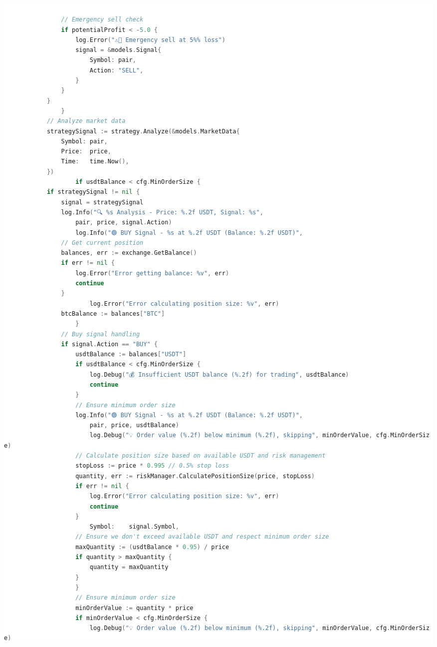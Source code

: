 ```77:282:cmd/bot/main.go

				// Emergency sell check
				if potentialProfit < -5.0 {
					log.Error("⚠️🔴 Emergency sell at 5%% loss")
					signal = &models.Signal{
						Symbol: pair,
						Action: "SELL",
					}
				}
			}
				}
			// Analyze market data
			strategySignal := strategy.Analyze(&models.MarketData{
				Symbol: pair,
				Price:  price,
				Time:   time.Now(),
			})
					if usdtBalance < cfg.MinOrderSize {
			if strategySignal != nil {
				signal = strategySignal
				log.Info("🔍 %s Analysis - Price: %.2f USDT, Signal: %s",
					pair, price, signal.Action)
					log.Info("🟢 BUY Signal - %s at %.2f USDT (Balance: %.2f USDT)",
				// Get current position
				balances, err := exchange.GetBalance()
				if err != nil {
					log.Error("Error getting balance: %v", err)
					continue
				}
						log.Error("Error calculating position size: %v", err)
				btcBalance := balances["BTC"]
					}
				// Buy signal handling
				if signal.Action == "BUY" {
					usdtBalance := balances["USDT"]
					if usdtBalance < cfg.MinOrderSize {
						log.Debug("💰 Insufficient USDT balance (%.2f) for trading", usdtBalance)
						continue
					}
					// Ensure minimum order size
					log.Info("🟢 BUY Signal - %s at %.2f USDT (Balance: %.2f USDT)",
						pair, price, usdtBalance)
						log.Debug("💡 Order value (%.2f) below minimum (%.2f), skipping", minOrderValue, cfg.MinOrderSize)
					// Calculate position size based on available USDT and risk management
					stopLoss := price * 0.995 // 0.5% stop loss
					quantity, err := riskManager.CalculatePositionSize(price, stopLoss)
					if err != nil {
						log.Error("Error calculating position size: %v", err)
						continue
					}
						Symbol:    signal.Symbol,
					// Ensure we don't exceed available USDT and respect minimum order size
					maxQuantity := (usdtBalance * 0.95) / price
					if quantity > maxQuantity {
						quantity = maxQuantity
					}
					}
					// Ensure minimum order size
					minOrderValue := quantity * price
					if minOrderValue < cfg.MinOrderSize {
						log.Debug("💡 Order value (%.2f) below minimum (%.2f), skipping", minOrderValue, cfg.MinOrderSize)
```